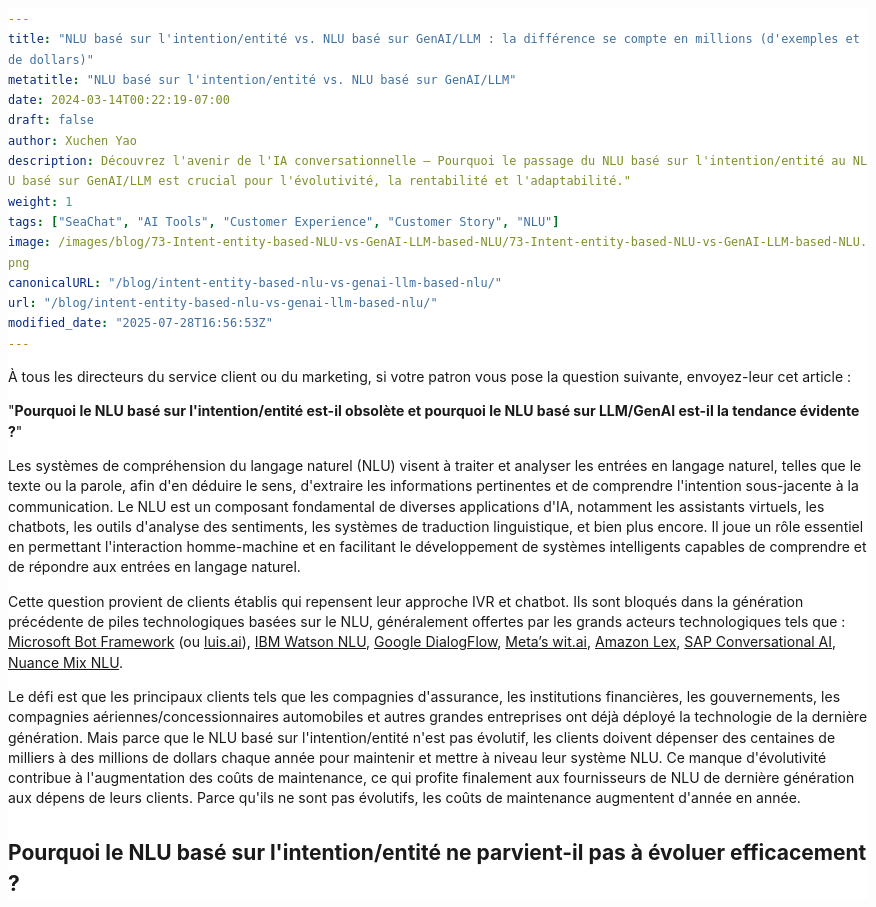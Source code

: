 ```yaml
---
title: "NLU basé sur l'intention/entité vs. NLU basé sur GenAI/LLM : la différence se compte en millions (d'exemples et de dollars)"
metatitle: "NLU basé sur l'intention/entité vs. NLU basé sur GenAI/LLM"
date: 2024-03-14T00:22:19-07:00
draft: false
author: Xuchen Yao
description: Découvrez l'avenir de l'IA conversationnelle – Pourquoi le passage du NLU basé sur l'intention/entité au NLU basé sur GenAI/LLM est crucial pour l'évolutivité, la rentabilité et l'adaptabilité."
weight: 1
tags: ["SeaChat", "AI Tools", "Customer Experience", "Customer Story", "NLU"]
image: /images/blog/73-Intent-entity-based-NLU-vs-GenAI-LLM-based-NLU/73-Intent-entity-based-NLU-vs-GenAI-LLM-based-NLU.png
canonicalURL: "/blog/intent-entity-based-nlu-vs-genai-llm-based-nlu/"
url: "/blog/intent-entity-based-nlu-vs-genai-llm-based-nlu/"
modified_date: "2025-07-28T16:56:53Z"
---
```


À tous les directeurs du service client ou du marketing, si votre patron vous pose la question suivante, envoyez-leur cet article :

"**Pourquoi le NLU basé sur l'intention/entité est-il obsolète et pourquoi le NLU basé sur LLM/GenAI est-il la tendance évidente ?**"

Les systèmes de compréhension du langage naturel (NLU) visent à traiter et analyser les entrées en langage naturel, telles que le texte ou la parole, afin d'en déduire le sens, d'extraire les informations pertinentes et de comprendre l'intention sous-jacente à la communication. Le NLU est un composant fondamental de diverses applications d'IA, notamment les assistants virtuels, les chatbots, les outils d'analyse des sentiments, les systèmes de traduction linguistique, et bien plus encore. Il joue un rôle essentiel en permettant l'interaction homme-machine et en facilitant le développement de systèmes intelligents capables de comprendre et de répondre aux entrées en langage naturel.

Cette question provient de clients établis qui repensent leur approche IVR et chatbot. Ils sont bloqués dans la génération précédente de piles technologiques basées sur le NLU, généralement offertes par les grands acteurs technologiques tels que : [Microsoft Bot Framework](https://dev.botframework.com/) (ou [luis.ai](https://luis.ai")), [IBM Watson NLU](https://www.ibm.com/products/natural-language-understanding), [Google DialogFlow](https://cloud.google.com/dialogflow), [Meta’s wit.ai](https://wit.ai), [Amazon Lex](https://aws.amazon.com/lex/), [SAP Conversational AI](https://cai.tools.sap/), [Nuance Mix NLU](https://www.nuance.com/omni-channel-customer-engagement/ai-for-developers/nuance-mix/mix-nlu.html).

Le défi est que les principaux clients tels que les compagnies d'assurance, les institutions financières, les gouvernements, les compagnies aériennes/concessionnaires automobiles et autres grandes entreprises ont déjà déployé la technologie de la dernière génération. Mais parce que le NLU basé sur l'intention/entité n'est pas évolutif, les clients doivent dépenser des centaines de milliers à des millions de dollars chaque année pour maintenir et mettre à niveau leur système NLU. Ce manque d'évolutivité contribue à l'augmentation des coûts de maintenance, ce qui profite finalement aux fournisseurs de NLU de dernière génération aux dépens de leurs clients. Parce qu'ils ne sont pas évolutifs, les coûts de maintenance augmentent d'année en année.

## Pourquoi le NLU basé sur l'intention/entité ne parvient-il pas à évoluer efficacement ?
